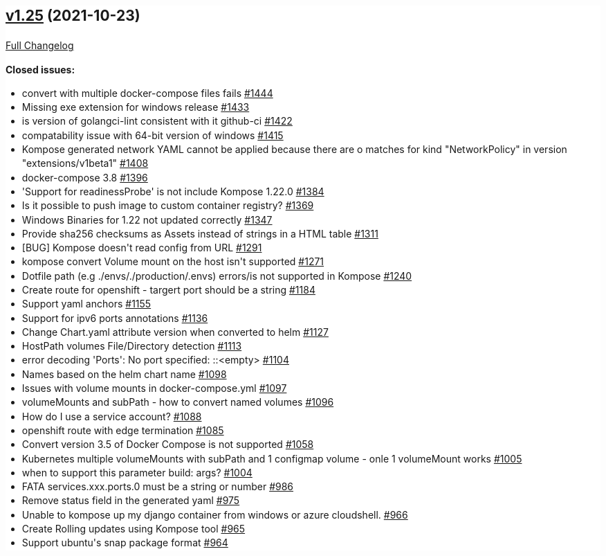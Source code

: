 ## [v1.25](https://github.com/kubernetes/kompose/tree/v1.25) (2021-10-23)

[Full Changelog](https://github.com/kubernetes/kompose/compare/v1.24.0...v1.25)

**Closed issues:**

- convert with multiple docker-compose files fails [\#1444](https://github.com/kubernetes/kompose/issues/1444)
- Missing exe extension for windows release [\#1433](https://github.com/kubernetes/kompose/issues/1433)
- is version of golangci-lint consistent with it github-ci [\#1422](https://github.com/kubernetes/kompose/issues/1422)
- compatability issue with 64-bit version of windows [\#1415](https://github.com/kubernetes/kompose/issues/1415)
- Kompose generated network YAML cannot be applied because there are o matches for kind "NetworkPolicy" in version "extensions/v1beta1"  [\#1408](https://github.com/kubernetes/kompose/issues/1408)
- docker-compose 3.8 [\#1396](https://github.com/kubernetes/kompose/issues/1396)
- 'Support for readinessProbe' is not include Kompose 1.22.0 [\#1384](https://github.com/kubernetes/kompose/issues/1384)
- Is it possible to push image to custom container registry? [\#1369](https://github.com/kubernetes/kompose/issues/1369)
- Windows Binaries for 1.22 not updated correctly [\#1347](https://github.com/kubernetes/kompose/issues/1347)
- Provide sha256 checksums as Assets instead of strings in a HTML table  [\#1311](https://github.com/kubernetes/kompose/issues/1311)
- \[BUG\] Kompose doesn't read config from URL [\#1291](https://github.com/kubernetes/kompose/issues/1291)
- kompose convert Volume mount on the host  isn't supported [\#1271](https://github.com/kubernetes/kompose/issues/1271)
- Dotfile path \(e.g ./envs/./production/.envs\) errors/is not supported in Kompose [\#1240](https://github.com/kubernetes/kompose/issues/1240)
- Create route for openshift - targert port should be a string [\#1184](https://github.com/kubernetes/kompose/issues/1184)
- Support yaml anchors [\#1155](https://github.com/kubernetes/kompose/issues/1155)
- Support for ipv6 ports annotations [\#1136](https://github.com/kubernetes/kompose/issues/1136)
- Change Chart.yaml attribute version when converted to helm [\#1127](https://github.com/kubernetes/kompose/issues/1127)
- HostPath volumes File/Directory detection [\#1113](https://github.com/kubernetes/kompose/issues/1113)
- error decoding 'Ports': No port specified: ::\<empty\> [\#1104](https://github.com/kubernetes/kompose/issues/1104)
- Names based on the helm chart name [\#1098](https://github.com/kubernetes/kompose/issues/1098)
- Issues with volume mounts in docker-compose.yml [\#1097](https://github.com/kubernetes/kompose/issues/1097)
- volumeMounts and subPath - how to convert named volumes [\#1096](https://github.com/kubernetes/kompose/issues/1096)
- How do I use a service account? [\#1088](https://github.com/kubernetes/kompose/issues/1088)
- openshift route with edge termination [\#1085](https://github.com/kubernetes/kompose/issues/1085)
- Convert version 3.5 of Docker Compose is not supported [\#1058](https://github.com/kubernetes/kompose/issues/1058)
- Kubernetes multiple volumeMounts with subPath and 1 configmap volume - onle 1 volumeMount works [\#1005](https://github.com/kubernetes/kompose/issues/1005)
- when to support this parameter build: args? [\#1004](https://github.com/kubernetes/kompose/issues/1004)
- FATA services.xxx.ports.0 must be a string or number [\#986](https://github.com/kubernetes/kompose/issues/986)
- Remove status field in the generated yaml [\#975](https://github.com/kubernetes/kompose/issues/975)
- Unable to kompose up my django container from windows or azure cloudshell. [\#966](https://github.com/kubernetes/kompose/issues/966)
- Create Rolling updates using Kompose tool [\#965](https://github.com/kubernetes/kompose/issues/965)
- Support ubuntu's snap package format [\#964](https://github.com/kubernetes/kompose/issues/964)